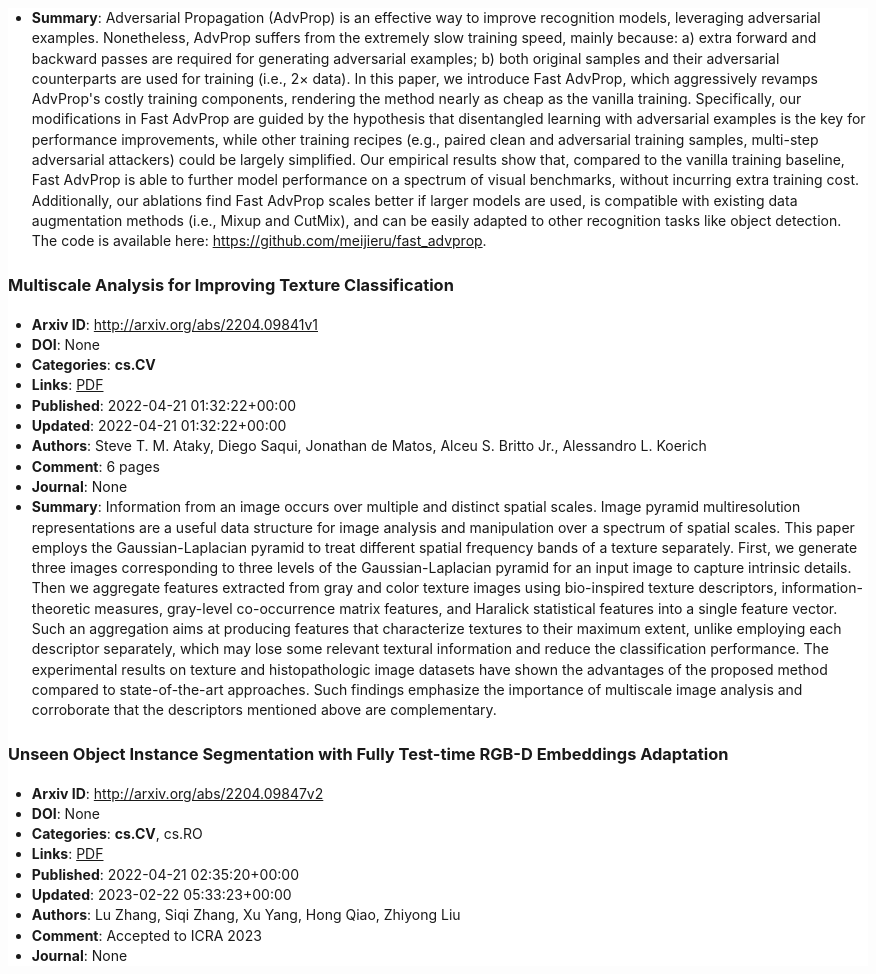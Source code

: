- **Summary**: Adversarial Propagation (AdvProp) is an effective way to improve recognition models, leveraging adversarial examples. Nonetheless, AdvProp suffers from the extremely slow training speed, mainly because: a) extra forward and backward passes are required for generating adversarial examples; b) both original samples and their adversarial counterparts are used for training (i.e., 2$\times$ data). In this paper, we introduce Fast AdvProp, which aggressively revamps AdvProp's costly training components, rendering the method nearly as cheap as the vanilla training. Specifically, our modifications in Fast AdvProp are guided by the hypothesis that disentangled learning with adversarial examples is the key for performance improvements, while other training recipes (e.g., paired clean and adversarial training samples, multi-step adversarial attackers) could be largely simplified.   Our empirical results show that, compared to the vanilla training baseline, Fast AdvProp is able to further model performance on a spectrum of visual benchmarks, without incurring extra training cost. Additionally, our ablations find Fast AdvProp scales better if larger models are used, is compatible with existing data augmentation methods (i.e., Mixup and CutMix), and can be easily adapted to other recognition tasks like object detection. The code is available here: https://github.com/meijieru/fast_advprop.



### Multiscale Analysis for Improving Texture Classification
- **Arxiv ID**: http://arxiv.org/abs/2204.09841v1
- **DOI**: None
- **Categories**: **cs.CV**
- **Links**: [PDF](http://arxiv.org/pdf/2204.09841v1)
- **Published**: 2022-04-21 01:32:22+00:00
- **Updated**: 2022-04-21 01:32:22+00:00
- **Authors**: Steve T. M. Ataky, Diego Saqui, Jonathan de Matos, Alceu S. Britto Jr., Alessandro L. Koerich
- **Comment**: 6 pages
- **Journal**: None
- **Summary**: Information from an image occurs over multiple and distinct spatial scales. Image pyramid multiresolution representations are a useful data structure for image analysis and manipulation over a spectrum of spatial scales. This paper employs the Gaussian-Laplacian pyramid to treat different spatial frequency bands of a texture separately. First, we generate three images corresponding to three levels of the Gaussian-Laplacian pyramid for an input image to capture intrinsic details. Then we aggregate features extracted from gray and color texture images using bio-inspired texture descriptors, information-theoretic measures, gray-level co-occurrence matrix features, and Haralick statistical features into a single feature vector. Such an aggregation aims at producing features that characterize textures to their maximum extent, unlike employing each descriptor separately, which may lose some relevant textural information and reduce the classification performance. The experimental results on texture and histopathologic image datasets have shown the advantages of the proposed method compared to state-of-the-art approaches. Such findings emphasize the importance of multiscale image analysis and corroborate that the descriptors mentioned above are complementary.



### Unseen Object Instance Segmentation with Fully Test-time RGB-D Embeddings Adaptation
- **Arxiv ID**: http://arxiv.org/abs/2204.09847v2
- **DOI**: None
- **Categories**: **cs.CV**, cs.RO
- **Links**: [PDF](http://arxiv.org/pdf/2204.09847v2)
- **Published**: 2022-04-21 02:35:20+00:00
- **Updated**: 2023-02-22 05:33:23+00:00
- **Authors**: Lu Zhang, Siqi Zhang, Xu Yang, Hong Qiao, Zhiyong Liu
- **Comment**: Accepted to ICRA 2023
- **Journal**: None